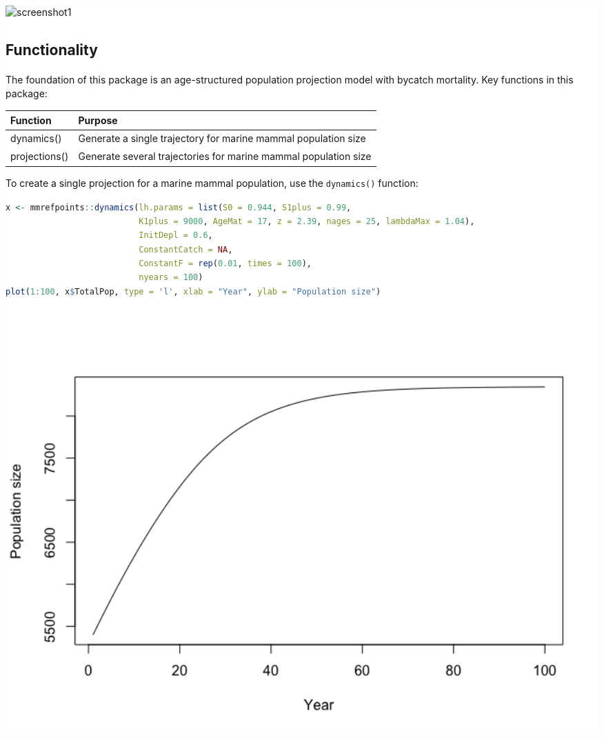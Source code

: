 <img src="https://github.com/mcsiple/ltbycatch/blob/master/docs/screenshot1.png" alt="screenshot1" width="400">

## Functionality

The foundation of this package is an age-structured population
projection model with bycatch mortality. Key functions in this package:

| Function      | Purpose                                                         |
|:--------------|:----------------------------------------------------------------|
| dynamics()    | Generate a single trajectory for marine mammal population size  |
| projections() | Generate several trajectories for marine mammal population size |

To create a single projection for a marine mammal population, use the
`dynamics()` function:

``` r
x <- mmrefpoints::dynamics(lh.params = list(S0 = 0.944, S1plus = 0.99, 
                           K1plus = 9000, AgeMat = 17, z = 2.39, nages = 25, lambdaMax = 1.04),
                           InitDepl = 0.6, 
                           ConstantCatch = NA, 
                           ConstantF = rep(0.01, times = 100), 
                           nyears = 100)
plot(1:100, x$TotalPop, type = 'l', xlab = "Year", ylab = "Population size")
```

<img src="man/figures/README-unnamed-chunk-4-1.png" width="100%" />
